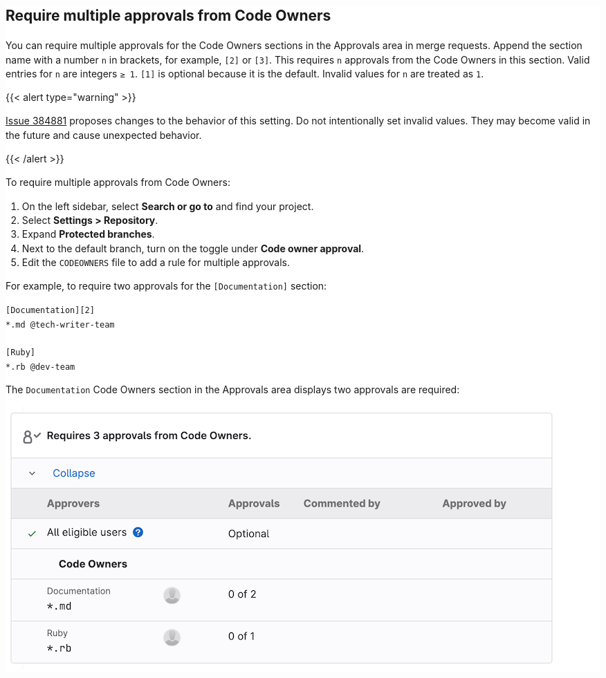 ## Require multiple approvals from Code Owners

You can require multiple approvals for the Code Owners sections in the Approvals area in merge requests.
Append the section name with a number `n` in brackets, for example, `[2]` or `[3]`.
This requires `n` approvals from the Code Owners in this section.
Valid entries for `n` are integers `≥ 1`. `[1]` is optional because it is the default. Invalid values for `n` are treated as `1`.

{{< alert type="warning" >}}

[Issue 384881](https://gitlab.com/gitlab-org/gitlab/-/issues/385881) proposes changes
to the behavior of this setting. Do not intentionally set invalid values. They may
become valid in the future and cause unexpected behavior.

{{< /alert >}}

To require multiple approvals from Code Owners:

1. On the left sidebar, select **Search or go to** and find your project.
1. Select **Settings > Repository**.
1. Expand **Protected branches**.
1. Next to the default branch, turn on the toggle under **Code owner approval**.
1. Edit the `CODEOWNERS` file to add a rule for multiple approvals.

For example, to require two approvals for the `[Documentation]` section:

```plaintext
[Documentation][2]
*.md @tech-writer-team

[Ruby]
*.rb @dev-team
```

The `Documentation` Code Owners section in the Approvals area displays two approvals are required:

![MR widget - Multiple Approval Code Owners sections](img/multi_approvals_code_owners_sections_v15_9.png)

